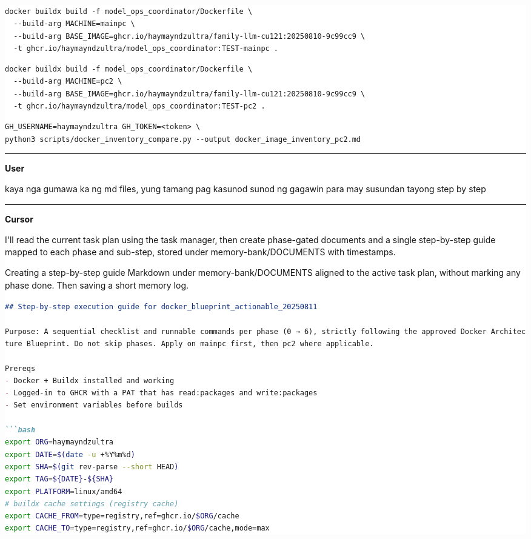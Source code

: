 
```shellscript
docker buildx build -f model_ops_coordinator/Dockerfile \
  --build-arg MACHINE=mainpc \
  --build-arg BASE_IMAGE=ghcr.io/haymayndzultra/family-llm-cu121:20250810-9c99cc9 \
  -t ghcr.io/haymayndzultra/model_ops_coordinator:TEST-mainpc .
```

```shellscript
docker buildx build -f model_ops_coordinator/Dockerfile \
  --build-arg MACHINE=pc2 \
  --build-arg BASE_IMAGE=ghcr.io/haymayndzultra/family-llm-cu121:20250810-9c99cc9 \
  -t ghcr.io/haymayndzultra/model_ops_coordinator:TEST-pc2 .
```

```shellscript
GH_USERNAME=haymayndzultra GH_TOKEN=<token> \
python3 scripts/docker_inventory_compare.py --output docker_image_inventory_pc2.md
```

---

**User**

kaya nga gumawa ka ng md files, yung tamang pag kasunod sunod ng gagawin para may susundan tayong step by step

---

**Cursor**

I'll read the current task plan using the task manager, then create phase-gated documents and a single step-by-step guide mapped to each phase and sub-step, stored under memory-bank/DOCUMENTS with timestamps.

Creating a step-by-step guide Markdown under memory-bank/DOCUMENTS aligned to the active task plan, without marking any phase done. Then saving a short memory log.

```markdown
## Step-by-step execution guide for docker_blueprint_actionable_20250811

Purpose: A sequential checklist and runnable commands per phase (0 → 6), strictly following the approved Docker Architecture Blueprint. Do not skip phases. Apply on mainpc first, then pc2 where applicable.

Prereqs
- Docker + Buildx installed and working
- Logged-in to GHCR with a PAT that has read:packages and write:packages
- Set environment variables before builds

```bash
export ORG=haymayndzultra
export DATE=$(date -u +%Y%m%d)
export SHA=$(git rev-parse --short HEAD)
export TAG=${DATE}-${SHA}
export PLATFORM=linux/amd64
# buildx cache settings (registry cache)
export CACHE_FROM=type=registry,ref=ghcr.io/$ORG/cache
export CACHE_TO=type=registry,ref=ghcr.io/$ORG/cache,mode=max
```
